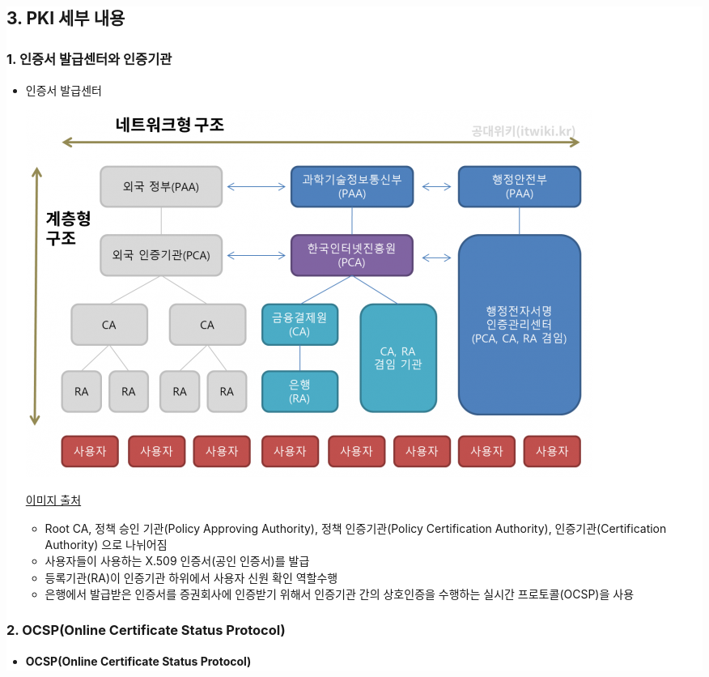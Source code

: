 ## 3. PKI 세부 내용
### 1. 인증서 발급센터와 인증기관
* 인증서 발급센터

    ![CA Hiearachy](/assets/images/posts/ca_hiearachy.png)

    [이미지 출처](http://itwiki.kr/w/%EA%B3%B5%EA%B0%9C%ED%82%A4_%EA%B8%B0%EB%B0%98_%EA%B5%AC%EC%A1%B0)
    
    - Root CA, 정책 승인 기관(Policy Approving Authority), 정책 인증기관(Policy Certification Authority), 인증기관(Certification Authority) 으로 나뉘어짐
    - 사용자들이 사용하는 X.509 인증서(공인 인증서)를 발급
    - 등록기관(RA)이 인증기관 하위에서 사용자 신원 확인 역할수행
    - 은행에서 발급받은 인증서를 증권회사에 인증받기 위해서 인증기관 간의 상호인증을 수행하는 실시간 프로토콜(OCSP)을 사용

### 2. OCSP(Online Certificate Status Protocol)

* **OCSP(Online Certificate Status Protocol)**
